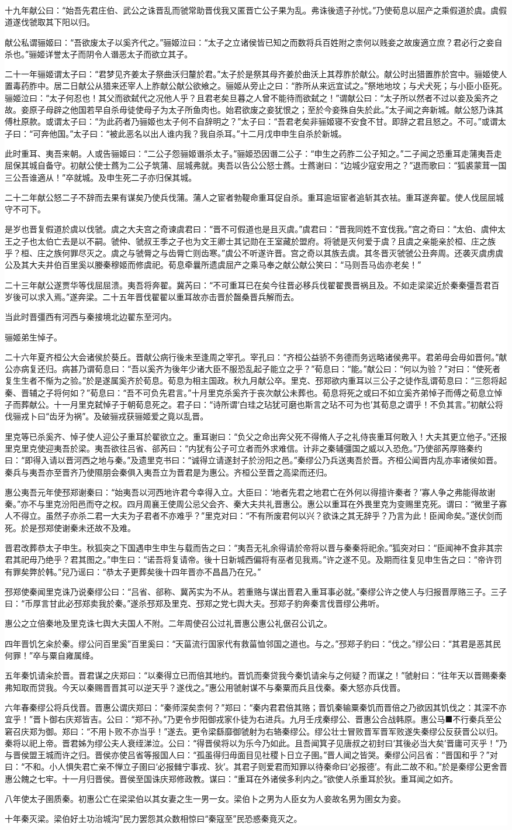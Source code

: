 十九年献公曰：“始吾先君庄伯、武公之诛晋乱而虢常助晋伐我又匿晋亡公子果为乱。弗诛後遗子孙忧。”乃使荀息以屈产之乘假道於虞。虞假道遂伐虢取其下阳以归。

献公私谓骊姬曰：“吾欲废太子以奚齐代之。”骊姬泣曰：“太子之立诸侯皆已知之而数将兵百姓附之柰何以贱妾之故废適立庶？君必行之妾自杀也。”骊姬详誉太子而阴令人谮恶太子而欲立其子。

二十一年骊姬谓太子曰：“君梦见齐姜太子祭曲沃归釐於君。”太子於是祭其母齐姜於曲沃上其荐胙於献公。献公时出猎置胙於宫中。骊姬使人置毒药胙中。居二日献公从猎来还宰人上胙献公献公欲飨之。骊姬从旁止之曰：“胙所从来远宜试之。”祭地地坟；与犬犬死；与小臣小臣死。骊姬泣曰：“太子何忍也！其父而欲弑代之况他人乎？且君老矣旦暮之人曾不能待而欲弑之！”谓献公曰：“太子所以然者不过以妾及奚齐之故。妾原子母辟之他国若早自杀毋徒使母子为太子所鱼肉也。始君欲废之妾犹恨之；至於今妾殊自失於此。”太子闻之奔新城。献公怒乃诛其傅杜原款。或谓太子曰：“为此药者乃骊姬也太子何不自辞明之？”太子曰：“吾君老矣非骊姬寝不安食不甘。即辞之君且怒之。不可。”或谓太子曰：“可奔他国。”太子曰：“被此恶名以出人谁内我？我自杀耳。”十二月戊申申生自杀於新城。

此时重耳、夷吾来朝。人或告骊姬曰：“二公子怨骊姬谮杀太子。”骊姬恐因谮二公子：“申生之药胙二公子知之。”二子闻之恐重耳走蒲夷吾走屈保其城自备守。初献公使士蔿为二公子筑蒲、屈城弗就。夷吾以告公公怒士蔿。士蔿谢曰：“边城少寇安用之？”退而歌曰：“狐裘蒙茸一国三公吾谁適从！”卒就城。及申生死二子亦归保其城。

二十二年献公怒二子不辞而去果有谋矣乃使兵伐蒲。蒲人之宦者勃鞮命重耳促自杀。重耳逾垣宦者追斩其衣袪。重耳遂奔翟。使人伐屈屈城守不可下。

是岁也晋复假道於虞以伐虢。虞之大夫宫之奇谏虞君曰：“晋不可假道也是且灭虞。”虞君曰：“晋我同姓不宜伐我。”宫之奇曰：“太伯、虞仲太王之子也太伯亡去是以不嗣。虢仲、虢叔王季之子也为文王卿士其记勋在王室藏於盟府。将虢是灭何爱于虞？且虞之亲能亲於桓、庄之族乎？桓、庄之族何罪尽灭之。虞之与虢脣之与齿脣亡则齿寒。”虞公不听遂许晋。宫之奇以其族去虞。其冬晋灭虢虢公丑奔周。还袭灭虞虏虞公及其大夫井伯百里奚以媵秦穆姬而修虞祀。荀息牵曩所遗虞屈产之乘马奉之献公献公笑曰：“马则吾马齿亦老矣！”

二十三年献公遂贾华等伐屈屈溃。夷吾将奔翟。冀芮曰：“不可重耳已在矣今往晋必移兵伐翟翟畏晋祸且及。不如走梁梁近於秦秦彊吾君百岁後可以求入焉。”遂奔梁。二十五年晋伐翟翟以重耳故亦击晋於齧桑晋兵解而去。

当此时晋彊西有河西与秦接境北边翟东至河内。

骊姬弟生悼子。

二十六年夏齐桓公大会诸侯於葵丘。晋献公病行後未至逢周之宰孔。宰孔曰：“齐桓公益骄不务德而务远略诸侯弗平。君弟毋会毋如晋何。”献公亦病复还归。病甚乃谓荀息曰：“吾以奚齐为後年少诸大臣不服恐乱起子能立之乎？”荀息曰：“能。”献公曰：“何以为验？”对曰：“使死者复生生者不惭为之验。”於是遂属奚齐於荀息。荀息为相主国政。秋九月献公卒。里克、邳郑欲内重耳以三公子之徒作乱谓荀息曰：“三怨将起秦、晋辅之子将何如？”荀息曰：“吾不可负先君言。”十月里克杀奚齐于丧次献公未葬也。荀息将死之或曰不如立奚齐弟悼子而傅之荀息立悼子而葬献公。十一月里克弑悼子于朝荀息死之。君子曰：“诗所谓‘白珪之玷犹可磨也斯言之玷不可为也’其荀息之谓乎！不负其言。”初献公将伐骊戎卜曰“齿牙为祸”。及破骊戎获骊姬爱之竟以乱晋。

里克等已杀奚齐、悼子使人迎公子重耳於翟欲立之。重耳谢曰：“负父之命出奔父死不得脩人子之礼侍丧重耳何敢入！大夫其更立他子。”还报里克里克使迎夷吾於梁。夷吾欲往吕省、郤芮曰：“内犹有公子可立者而外求难信。计非之秦辅彊国之威以入恐危。”乃使郤芮厚赂秦约曰：“即得入请以晋河西之地与秦。”及遗里克书曰：“诚得立请遂封子於汾阳之邑。”秦缪公乃兵送夷吾於晋。齐桓公闻晋内乱亦率诸侯如晋。秦兵与夷吾亦至晋齐乃使隰朋会秦俱入夷吾立为晋君是为惠公。齐桓公至晋之高梁而还归。

惠公夷吾元年使邳郑谢秦曰：“始夷吾以河西地许君今幸得入立。大臣曰：‘地者先君之地君亡在外何以得擅许秦者？’寡人争之弗能得故谢秦。”亦不与里克汾阳邑而夺之权。四月周襄王使周公忌父会齐、秦大夫共礼晋惠公。惠公以重耳在外畏里克为变赐里克死。谓曰：“微里子寡人不得立。虽然子亦杀二君一大夫为子君者不亦难乎？”里克对曰：“不有所废君何以兴？欲诛之其无辞乎？乃言为此！臣闻命矣。”遂伏剑而死。於是邳郑使谢秦未还故不及难。

晋君改葬恭太子申生。秋狐突之下国遇申生申生与载而告之曰：“夷吾无礼余得请於帝将以晋与秦秦将祀余。”狐突对曰：“臣闻神不食非其宗君其祀毋乃绝乎？君其图之。”申生曰：“诺吾将复请帝。後十日新城西偏将有巫者见我焉。”许之遂不见。及期而往复见申生告之曰：“帝许罚有罪矣弊於韩。”兒乃谣曰：“恭太子更葬矣後十四年晋亦不昌昌乃在兄。”

邳郑使秦闻里克诛乃说秦缪公曰：“吕省、郤称、冀芮实为不从。若重赂与谋出晋君入重耳事必就。”秦缪公许之使人与归报晋厚赂三子。三子曰：“币厚言甘此必邳郑卖我於秦。”遂杀邳郑及里克、邳郑之党七舆大夫。邳郑子豹奔秦言伐晋缪公弗听。

惠公之立倍秦地及里克诛七舆大夫国人不附。二年周使召公过礼晋惠公惠公礼倨召公讥之。

四年晋饥乞籴於秦。缪公问百里奚”百里奚曰：“天菑流行国家代有救菑恤邻国之道也。与之。”邳郑子豹曰：“伐之。”缪公曰：“其君是恶其民何罪！”卒与粟自雍属绛。

五年秦饥请籴於晋。晋君谋之庆郑曰：“以秦得立已而倍其地约。晋饥而秦贷我今秦饥请籴与之何疑？而谋之！”虢射曰：“往年天以晋赐秦秦弗知取而贷我。今天以秦赐晋晋其可以逆天乎？遂伐之。”惠公用虢射谋不与秦粟而兵且伐秦。秦大怒亦兵伐晋。

六年春秦缪公将兵伐晋。晋惠公谓庆郑曰：“秦师深矣柰何？”郑曰：“秦内君君倍其赂；晋饥秦输粟秦饥而晋倍之乃欲因其饥伐之：其深不亦宜乎！”晋卜御右庆郑皆吉。公曰：“郑不孙。”乃更令步阳御戎家仆徒为右进兵。九月壬戌秦缪公、晋惠公合战韩原。惠公马■不行秦兵至公窘召庆郑为御。郑曰：“不用卜败不亦当乎！”遂去。更令梁繇靡御虢射为右辂秦缪公。缪公壮士冒败晋军晋军败遂失秦缪公反获晋公以归。秦将以祀上帝。晋君姊为缪公夫人衰绖涕泣。公曰：“得晋侯将以为乐今乃如此。且吾闻箕子见唐叔之初封曰‘其後必当大矣’晋庸可灭乎！”乃与晋侯盟王城而许之归。晋侯亦使吕省等报国人曰：“孤虽得归毋面目见社稷卜日立子圉。”晋人闻之皆哭。秦缪公问吕省：“晋国和乎？”对曰：“不和。小人惧失君亡亲不惮立子圉曰‘必报雠宁事戎、狄’。其君子则爱君而知罪以待秦命曰‘必报德’。有此二故不和。”於是秦缪公更舍晋惠公餽之七牢。十一月归晋侯。晋侯至国诛庆郑修政教。谋曰：“重耳在外诸侯多利内之。”欲使人杀重耳於狄。重耳闻之如齐。

八年使太子圉质秦。初惠公亡在梁梁伯以其女妻之生一男一女。梁伯卜之男为人臣女为人妾故名男为圉女为妾。

十年秦灭梁。梁伯好土功治城沟”民力罢怨其众数相惊曰“秦寇至”民恐惑秦竟灭之。
